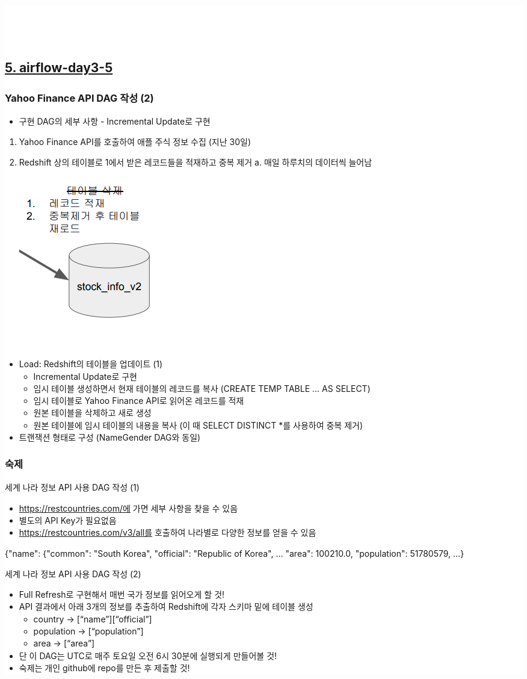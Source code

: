 <br>
<br>
<br>

## <u>5. airflow-day3-5</u>

### Yahoo Finance API DAG 작성 (2)

- 구현 DAG의 세부 사항 - Incremental Update로 구현

1. Yahoo Finance API를 호출하여 애플 주식 정보 수집 (지난 30일)
2. Redshift 상의 테이블로 1에서 받은 레코드들을 적재하고 중복 제거
   a. 매일 하루치의 데이터씩 늘어남

   ![this_screenshot](./img/4.PNG)

<br>

- Load: Redshift의 테이블을 업데이트 (1)
  - Incremental Update로 구현
  - 임시 테이블 생성하면서 현재 테이블의 레코드를 복사 (CREATE TEMP TABLE … AS SELECT)
  - 임시 테이블로 Yahoo Finance API로 읽어온 레코드를 적재
  - 원본 테이블을 삭제하고 새로 생성
  - 원본 테이블에 임시 테이블의 내용을 복사 (이 때 SELECT DISTINCT \*를 사용하여 중복 제거)
- 트랜잭션 형태로 구성 (NameGender DAG와 동일)

### 숙제

세계 나라 정보 API 사용 DAG 작성 (1)

- https://restcountries.com/에 가면 세부 사항을 찾을 수 있음
- 별도의 API Key가 필요없음
- https://restcountries.com/v3/all를 호출하여 나라별로 다양한 정보를 얻을 수 있음

{"name": {"common": "South Korea", "official": "Republic of Korea", …
"area": 100210.0,
"population": 51780579, …}

세계 나라 정보 API 사용 DAG 작성 (2)

- Full Refresh로 구현해서 매번 국가 정보를 읽어오게 할 것!
- API 결과에서 아래 3개의 정보를 추출하여 Redshift에 각자 스키마 밑에 테이블 생성
  - country -> [“name”][“official”]
  - population -> [“population”]
  - area -> [“area”]
- 단 이 DAG는 UTC로 매주 토요일 오전 6시 30분에 실행되게 만들어볼 것!
- 숙제는 개인 github에 repo를 만든 후 제출할 것!
